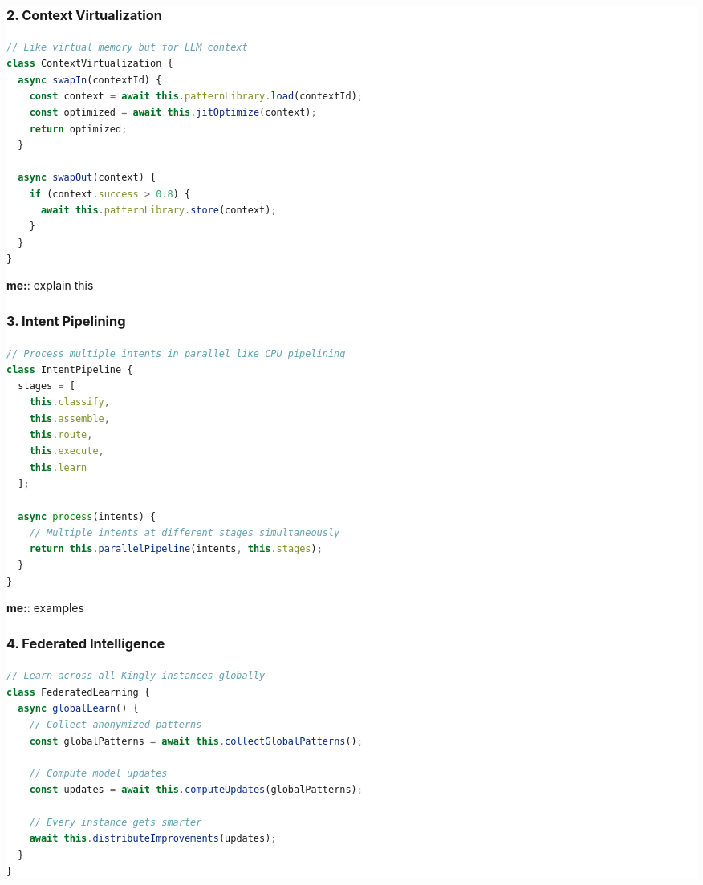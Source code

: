 ### **2. Context Virtualization**
```javascript
// Like virtual memory but for LLM context
class ContextVirtualization {
  async swapIn(contextId) {
    const context = await this.patternLibrary.load(contextId);
    const optimized = await this.jitOptimize(context);
    return optimized;
  }
  
  async swapOut(context) {
    if (context.success > 0.8) {
      await this.patternLibrary.store(context);
    }
  }
}
```

**me:**: explain this

### **3. Intent Pipelining**
```javascript
// Process multiple intents in parallel like CPU pipelining
class IntentPipeline {
  stages = [
    this.classify,
    this.assemble,
    this.route,
    this.execute,
    this.learn
  ];
  
  async process(intents) {
    // Multiple intents at different stages simultaneously
    return this.parallelPipeline(intents, this.stages);
  }
}
```

**me:**: examples

### **4. Federated Intelligence**
```javascript
// Learn across all Kingly instances globally
class FederatedLearning {
  async globalLearn() {
    // Collect anonymized patterns
    const globalPatterns = await this.collectGlobalPatterns();
    
    // Compute model updates
    const updates = await this.computeUpdates(globalPatterns);
    
    // Every instance gets smarter
    await this.distributeImprovements(updates);
  }
}
```
